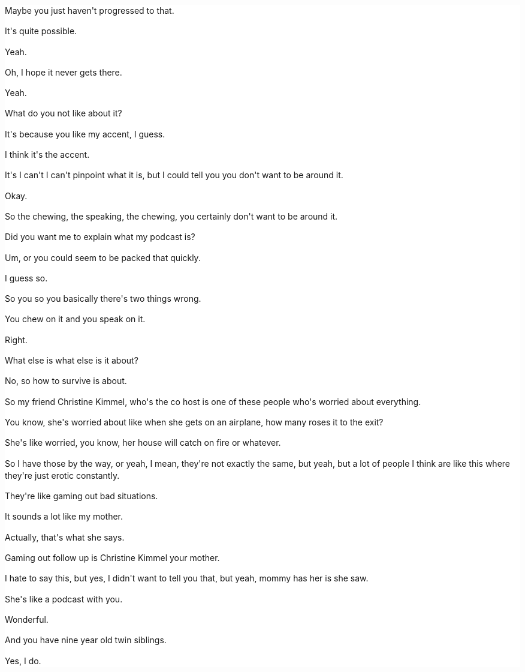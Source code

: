 Maybe you just haven't progressed to that.

It's quite possible.

Yeah.

Oh, I hope it never gets there.

Yeah.

What do you not like about it?

It's because you like my accent, I guess.

I think it's the accent.

It's I can't I can't pinpoint what it is, but I could tell you you don't want to be around it.

Okay.

So the chewing, the speaking, the chewing, you certainly don't want to be around it.

Did you want me to explain what my podcast is?

Um, or you could seem to be packed that quickly.

I guess so.

So you so you basically there's two things wrong.

You chew on it and you speak on it.

Right.

What else is what else is it about?

No, so how to survive is about.

So my friend Christine Kimmel, who's the co host is one of these people who's worried about everything.

You know, she's worried about like when she gets on an airplane, how many roses it to the exit?

She's like worried, you know, her house will catch on fire or whatever.

So I have those by the way, or yeah, I mean, they're not exactly the same, but yeah, but a lot of people I think are like this where they're just erotic constantly.

They're like gaming out bad situations.

It sounds a lot like my mother.

Actually, that's what she says.

Gaming out follow up is Christine Kimmel your mother.

I hate to say this, but yes, I didn't want to tell you that, but yeah, mommy has her is she saw.

She's like a podcast with you.

Wonderful.

And you have nine year old twin siblings.

Yes, I do.
